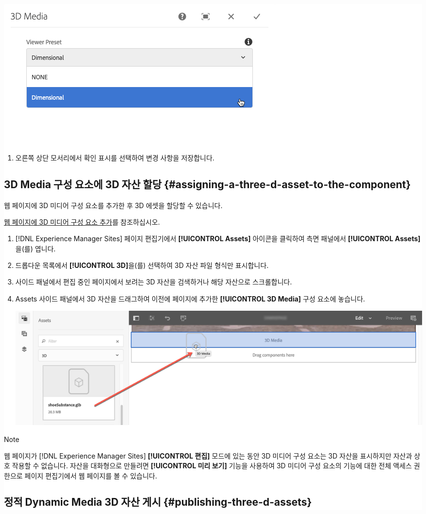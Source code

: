    ![3d-media-component-edit-config](/help/assets/dynamic-media/assets/3d-media-component-edit-configa.png)

1. 오른쪽 상단 모서리에서 확인 표시를 선택하여 변경 사항을 저장합니다.

## 3D Media 구성 요소에 3D 자산 할당 {#assigning-a-three-d-asset-to-the-component}

웹 페이지에 3D 미디어 구성 요소를 추가한 후 3D 에셋을 할당할 수 있습니다.

[웹 페이지에 3D 미디어 구성 요소 추가](#adding-the-three-d-media-component-to-a-web-page)를 참조하십시오.

1. [!DNL Experience Manager Sites] 페이지 편집기에서 **[!UICONTROL Assets]** 아이콘을 클릭하여 측면 패널에서 **[!UICONTROL Assets]**&#x200B;을(를) 엽니다.
1. 드롭다운 목록에서 **[!UICONTROL 3D]**&#x200B;을(를) 선택하여 3D 자산 파일 형식만 표시합니다.
1. 사이드 패널에서 편집 중인 페이지에서 보려는 3D 자산을 검색하거나 해당 자산으로 스크롤합니다.
1. Assets 사이드 패널에서 3D 자산을 드래그하여 이전에 페이지에 추가한 **[!UICONTROL 3D Media]** 구성 요소에 놓습니다.

   ![3d 자산을 3d 미디어 구성 요소에 할당](/help/assets/dynamic-media/assets/3d-asset-adda.png)

>[!NOTE]
>
>웹 페이지가 [!DNL Experience Manager Sites] **[!UICONTROL 편집]** 모드에 있는 동안 3D 미디어 구성 요소는 3D 자산을 표시하지만 자산과 상호 작용할 수 없습니다. 자산을 대화형으로 만들려면 **[!UICONTROL 미리 보기]** 기능을 사용하여 3D 미디어 구성 요소의 기능에 대한 전체 액세스 권한으로 페이지 편집기에서 웹 페이지를 볼 수 있습니다.

## 정적 Dynamic Media 3D 자산 게시 {#publishing-three-d-assets}
